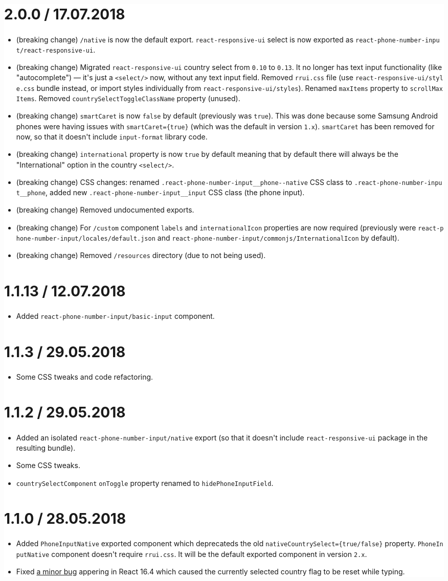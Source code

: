 2.0.0 / 17.07.2018
==================

  * (breaking change) `/native` is now the default export. `react-responsive-ui` select is now exported as `react-phone-number-input/react-responsive-ui`.

  * (breaking change) Migrated `react-responsive-ui` country select from `0.10` to `0.13`. It no longer has text input functionality (like "autocomplete") — it's just a `<select/>` now, without any text input field. Removed `rrui.css` file (use `react-responsive-ui/style.css` bundle instead, or import styles individually from `react-responsive-ui/styles`). Renamed `maxItems` property to `scrollMaxItems`. Removed `countrySelectToggleClassName` property (unused).

  * (breaking change) `smartCaret` is now `false` by default (previously was `true`). This was done because some Samsung Android phones were having issues with `smartCaret={true}` (which was the default in version `1.x`). `smartCaret` has been removed for now, so that it doesn't include `input-format` library code.

  * (breaking change) `international` property is now `true` by default meaning that by default there will always be the "International" option in the country `<select/>`.

  * (breaking change) CSS changes: renamed `.react-phone-number-input__phone--native` CSS class to `.react-phone-number-input__phone`, added new `.react-phone-number-input__input` CSS class (the phone input).

  * (breaking change) Removed undocumented exports.

  * (breaking change) For `/custom` component `labels` and `internationalIcon` properties are now required (previously were `react-phone-number-input/locales/default.json` and  `react-phone-number-input/commonjs/InternationalIcon` by default).

  * (breaking change) Removed `/resources` directory (due to not being used).

1.1.13 / 12.07.2018
===================

  * Added `react-phone-number-input/basic-input` component.

1.1.3 / 29.05.2018
===================

  * Some CSS tweaks and code refactoring.

1.1.2 / 29.05.2018
===================

  * Added an isolated `react-phone-number-input/native` export (so that it doesn't include `react-responsive-ui` package in the resulting bundle).

  * Some CSS tweaks.

  *  `countrySelectComponent` `onToggle` property renamed to `hidePhoneInputField`.

1.1.0 / 28.05.2018
===================

  * Added `PhoneInputNative` exported component which deprecateds the old `nativeCountrySelect={true/false}` property. `PhoneInputNative` component doesn't require `rrui.css`. It will be the default exported component in version `2.x`.

  * Fixed [a minor bug](https://github.com/catamphetamine/react-phone-number-input/issues/131) appering in React 16.4 which caused the currently selected country flag to be reset while typing.
